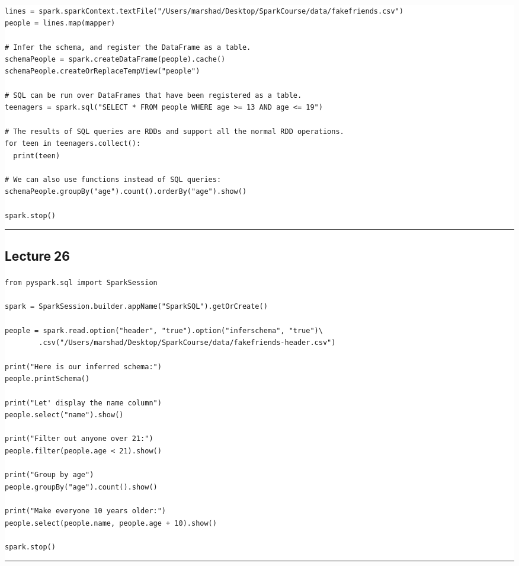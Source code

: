 ```
lines = spark.sparkContext.textFile("/Users/marshad/Desktop/SparkCourse/data/fakefriends.csv")
people = lines.map(mapper)

# Infer the schema, and register the DataFrame as a table.
schemaPeople = spark.createDataFrame(people).cache()
schemaPeople.createOrReplaceTempView("people")

# SQL can be run over DataFrames that have been registered as a table.
teenagers = spark.sql("SELECT * FROM people WHERE age >= 13 AND age <= 19")

# The results of SQL queries are RDDs and support all the normal RDD operations.
for teen in teenagers.collect():
  print(teen)

# We can also use functions instead of SQL queries:
schemaPeople.groupBy("age").count().orderBy("age").show()

spark.stop()
```

***

## Lecture 26
```
from pyspark.sql import SparkSession

spark = SparkSession.builder.appName("SparkSQL").getOrCreate()

people = spark.read.option("header", "true").option("inferschema", "true")\
        .csv("/Users/marshad/Desktop/SparkCourse/data/fakefriends-header.csv")

print("Here is our inferred schema:")
people.printSchema()

print("Let' display the name column")
people.select("name").show()

print("Filter out anyone over 21:")
people.filter(people.age < 21).show()

print("Group by age")
people.groupBy("age").count().show()

print("Make everyone 10 years older:")
people.select(people.name, people.age + 10).show()

spark.stop()
```

***
